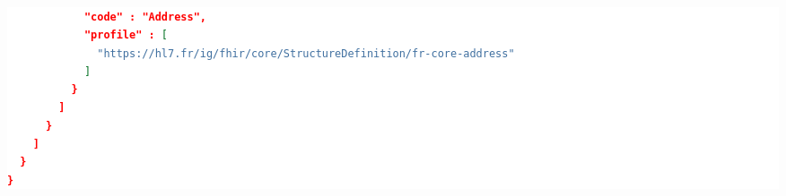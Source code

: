 ```json
            "code" : "Address",
            "profile" : [
              "https://hl7.fr/ig/fhir/core/StructureDefinition/fr-core-address"
            ]
          }
        ]
      }
    ]
  }
}

```
